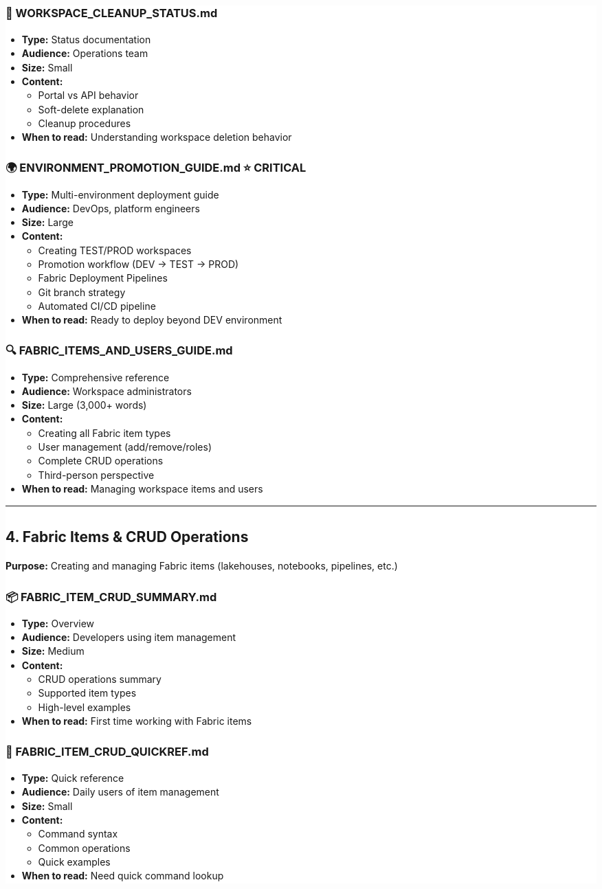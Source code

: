 ### 🧹 WORKSPACE_CLEANUP_STATUS.md
- **Type:** Status documentation
- **Audience:** Operations team
- **Size:** Small
- **Content:** 
  - Portal vs API behavior
  - Soft-delete explanation
  - Cleanup procedures
- **When to read:** Understanding workspace deletion behavior

### 🌍 ENVIRONMENT_PROMOTION_GUIDE.md ⭐ **CRITICAL**
- **Type:** Multi-environment deployment guide
- **Audience:** DevOps, platform engineers
- **Size:** Large
- **Content:** 
  - Creating TEST/PROD workspaces
  - Promotion workflow (DEV → TEST → PROD)
  - Fabric Deployment Pipelines
  - Git branch strategy
  - Automated CI/CD pipeline
- **When to read:** Ready to deploy beyond DEV environment

### 🔍 FABRIC_ITEMS_AND_USERS_GUIDE.md
- **Type:** Comprehensive reference
- **Audience:** Workspace administrators
- **Size:** Large (3,000+ words)
- **Content:** 
  - Creating all Fabric item types
  - User management (add/remove/roles)
  - Complete CRUD operations
  - Third-person perspective
- **When to read:** Managing workspace items and users

---

## 4. Fabric Items & CRUD Operations

**Purpose:** Creating and managing Fabric items (lakehouses, notebooks, pipelines, etc.)

### 📦 FABRIC_ITEM_CRUD_SUMMARY.md
- **Type:** Overview
- **Audience:** Developers using item management
- **Size:** Medium
- **Content:** 
  - CRUD operations summary
  - Supported item types
  - High-level examples
- **When to read:** First time working with Fabric items

### 📝 FABRIC_ITEM_CRUD_QUICKREF.md
- **Type:** Quick reference
- **Audience:** Daily users of item management
- **Size:** Small
- **Content:** 
  - Command syntax
  - Common operations
  - Quick examples
- **When to read:** Need quick command lookup
